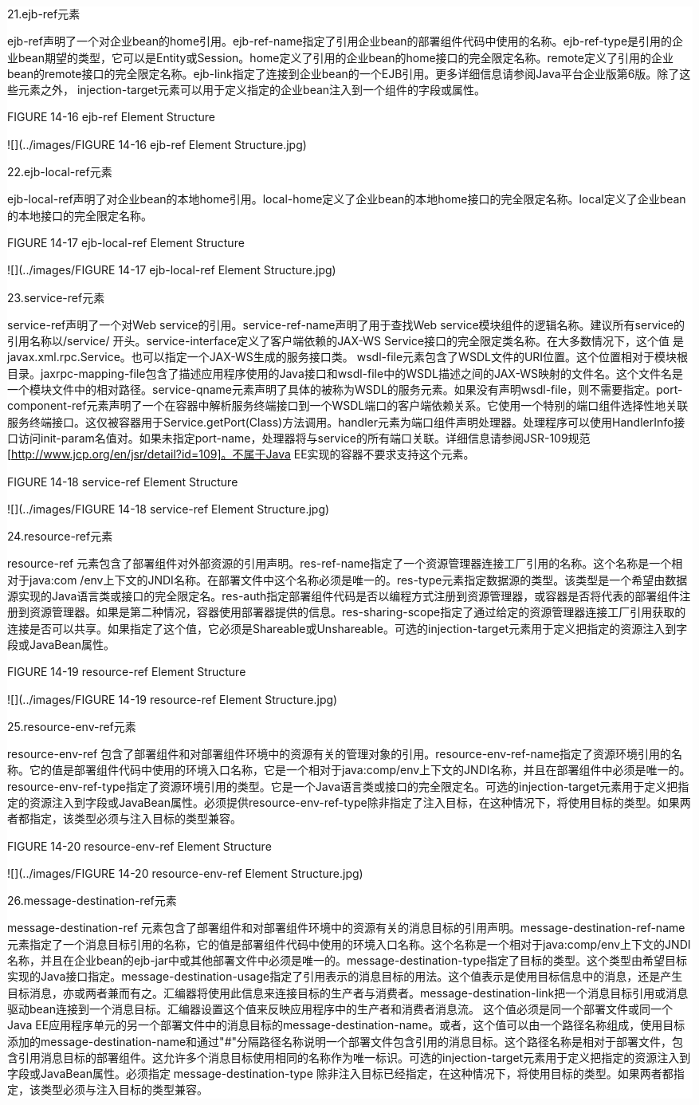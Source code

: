 21.ejb-ref元素

ejb-ref声明了一个对企业bean的home引用。ejb-ref-name指定了引用企业bean的部署组件代码中使用的名称。ejb-ref-type是引用的企业bean期望的类型，它可以是Entity或Session。home定义了引用的企业bean的home接口的完全限定名称。remote定义了引用的企业bean的remote接口的完全限定名称。ejb-link指定了连接到企业bean的一个EJB引用。更多详细信息请参阅Java平台企业版第6版。除了这些元素之外， injection-target元素可以用于定义指定的企业bean注入到一个组件的字段或属性。

FIGURE 14-16 ejb-ref Element Structure

![](../images/FIGURE 14-16 ejb-ref Element Structure.jpg)

22.ejb-local-ref元素

ejb-local-ref声明了对企业bean的本地home引用。local-home定义了企业bean的本地home接口的完全限定名称。local定义了企业bean的本地接口的完全限定名称。

FIGURE 14-17 ejb-local-ref Element Structure

![](../images/FIGURE 14-17 ejb-local-ref Element Structure.jpg)

23.service-ref元素

service-ref声明了一个对Web service的引用。service-ref-name声明了用于查找Web service模块组件的逻辑名称。建议所有service的引用名称以/service/ 开头。service-interface定义了客户端依赖的JAX-WS Service接口的完全限定类名称。在大多数情况下，这个值
是javax.xml.rpc.Service。也可以指定一个JAX-WS生成的服务接口类。 wsdl-file元素包含了WSDL文件的URI位置。这个位置相对于模块根目录。jaxrpc-mapping-file包含了描述应用程序使用的Java接口和wsdl-file中的WSDL描述之间的JAX-WS映射的文件名。这个文件名是一个模块文件中的相对路径。service-qname元素声明了具体的被称为WSDL的服务元素。如果没有声明wsdl-file，则不需要指定。port-component-ref元素声明了一个在容器中解析服务终端接口到一个WSDL端口的客户端依赖关系。它使用一个特别的端口组件选择性地关联服务终端接口。这仅被容器用于Service.getPort(Class)方法调用。handler元素为端口组件声明处理器。处理程序可以使用HandlerInfo接口访问init-param名值对。如果未指定port-name，处理器将与service的所有端口关联。详细信息请参阅JSR-109规范[http://www.jcp.org/en/jsr/detail?id=109]。不属于Java EE实现的容器不要求支持这个元素。

FIGURE 14-18 service-ref Element Structure

![](../images/FIGURE 14-18 service-ref Element Structure.jpg)

24.resource-ref元素

resource-ref 元素包含了部署组件对外部资源的引用声明。res-ref-name指定了一个资源管理器连接工厂引用的名称。这个名称是一个相对于java:com /env上下文的JNDI名称。在部署文件中这个名称必须是唯一的。res-type元素指定数据源的类型。该类型是一个希望由数据源实现的Java语言类或接口的完全限定名。res-auth指定部署组件代码是否以编程方式注册到资源管理器，或容器是否将代表的部署组件注册到资源管理器。如果是第二种情况，容器使用部署器提供的信息。res-sharing-scope指定了通过给定的资源管理器连接工厂引用获取的连接是否可以共享。如果指定了这个值，它必须是Shareable或Unshareable。可选的injection-target元素用于定义把指定的资源注入到字段或JavaBean属性。

FIGURE 14-19 resource-ref Element Structure

![](../images/FIGURE 14-19 resource-ref Element Structure.jpg)

25.resource-env-ref元素

resource-env-ref 包含了部署组件和对部署组件环境中的资源有关的管理对象的引用。resource-env-ref-name指定了资源环境引用的名称。它的值是部署组件代码中使用的环境入口名称，它是一个相对于java:comp/env上下文的JNDI名称，并且在部署组件中必须是唯一的。resource-env-ref-type指定了资源环境引用的类型。它是一个Java语言类或接口的完全限定名。可选的injection-target元素用于定义把指定的资源注入到字段或JavaBean属性。必须提供resource-env-ref-type除非指定了注入目标，在这种情况下，将使用目标的类型。如果两者都指定，该类型必须与注入目标的类型兼容。

FIGURE 14-20 resource-env-ref Element Structure

![](../images/FIGURE 14-20 resource-env-ref Element Structure.jpg)

26.message-destination-ref元素

message-destination-ref 元素包含了部署组件和对部署组件环境中的资源有关的消息目标的引用声明。message-destination-ref-name元素指定了一个消息目标引用的名称，它的值是部署组件代码中使用的环境入口名称。这个名称是一个相对于java:comp/env上下文的JNDI名称，并且在企业bean的ejb-jar中或其他部署文件中必须是唯一的。message-destination-type指定了目标的类型。这个类型由希望目标实现的Java接口指定。message-destination-usage指定了引用表示的消息目标的用法。这个值表示是使用目标信息中的消息，还是产生目标消息，亦或两者兼而有之。汇编器将使用此信息来连接目标的生产者与消费者。message-destination-link把一个消息目标引用或消息驱动bean连接到一个消息目标。汇编器设置这个值来反映应用程序中的生产者和消费者消息流。
这个值必须是同一个部署文件或同一个Java EE应用程序单元的另一个部署文件中的消息目标的message-destination-name。或者，这个值可以由一个路径名称组成，使用目标添加的message-destination-name和通过"#"分隔路径名称说明一个部署文件包含引用的消息目标。这个路径名称是相对于部署文件，包含引用消息目标的部署组件。这允许多个消息目标使用相同的名称作为唯一标识。可选的injection-target元素用于定义把指定的资源注入到字段或JavaBean属性。必须指定 message-destination-type 除非注入目标已经指定，在这种情况下，将使用目标的类型。如果两者都指定，该类型必须与注入目标的类型兼容。
